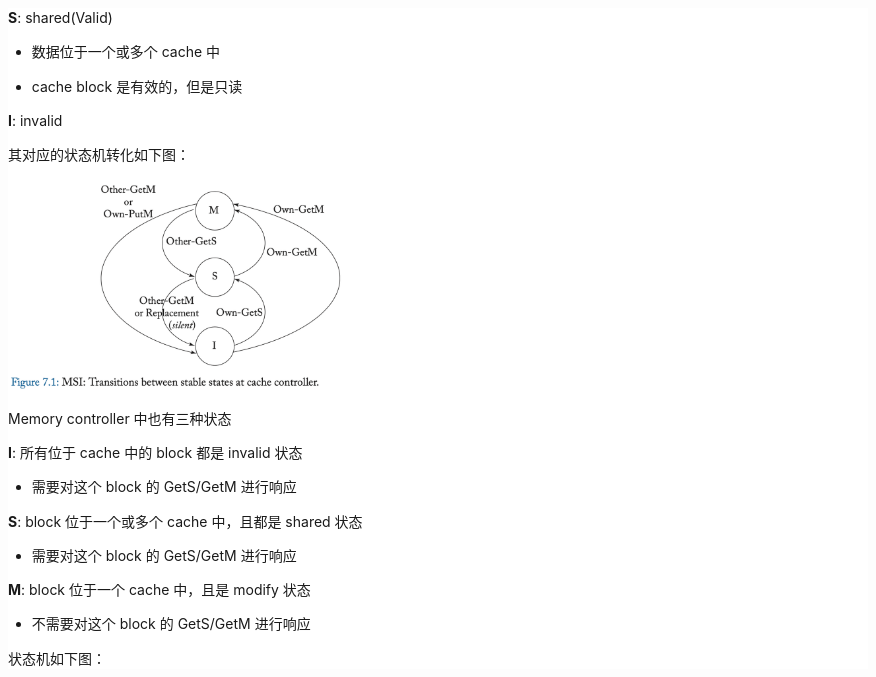 **S**: shared(Valid)

- 数据位于一个或多个 cache 中

- cache block 是有效的，但是只读

**I**: invalid

其对应的状态机转化如下图：

<img src="/assets/coherence/image-20240613084559677.png" alt="image-20240613084559677" style="zoom:33%;" />

Memory controller 中也有三种状态

**I**: 所有位于 cache 中的 block 都是 invalid 状态

- 需要对这个 block 的 GetS/GetM 进行响应

**S**: block 位于一个或多个 cache 中，且都是 shared 状态

- 需要对这个 block 的 GetS/GetM 进行响应

**M**: block 位于一个 cache 中，且是 modify 状态

- 不需要对这个 block 的 GetS/GetM 进行响应

状态机如下图：
